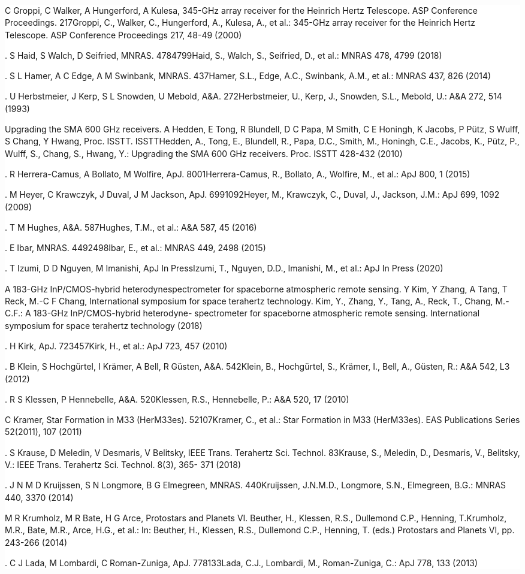 C Groppi, C Walker, A Hungerford, A Kulesa, 345-GHz array receiver for the Heinrich Hertz Telescope. ASP Conference Proceedings. 217Groppi, C., Walker, C., Hungerford, A., Kulesa, A., et al.: 345-GHz array receiver for the Heinrich Hertz Telescope. ASP Conference Proceedings 217, 48-49 (2000)

. S Haid, S Walch, D Seifried, MNRAS. 4784799Haid, S., Walch, S., Seifried, D., et al.: MNRAS 478, 4799 (2018)

. S L Hamer, A C Edge, A M Swinbank, MNRAS. 437Hamer, S.L., Edge, A.C., Swinbank, A.M., et al.: MNRAS 437, 826 (2014)

. U Herbstmeier, J Kerp, S L Snowden, U Mebold, A&A. 272Herbstmeier, U., Kerp, J., Snowden, S.L., Mebold, U.: A&A 272, 514 (1993)

Upgrading the SMA 600 GHz receivers. A Hedden, E Tong, R Blundell, D C Papa, M Smith, C E Honingh, K Jacobs, P Pütz, S Wulff, S Chang, Y Hwang, Proc. ISSTT. ISSTTHedden, A., Tong, E., Blundell, R., Papa, D.C., Smith, M., Honingh, C.E., Jacobs, K., Pütz, P., Wulff, S., Chang, S., Hwang, Y.: Upgrading the SMA 600 GHz receivers. Proc. ISSTT 428-432 (2010)

. R Herrera-Camus, A Bollato, M Wolfire, ApJ. 8001Herrera-Camus, R., Bollato, A., Wolfire, M., et al.: ApJ 800, 1 (2015)

. M Heyer, C Krawczyk, J Duval, J M Jackson, ApJ. 6991092Heyer, M., Krawczyk, C., Duval, J., Jackson, J.M.: ApJ 699, 1092 (2009)

. T M Hughes, A&A. 587Hughes, T.M., et al.: A&A 587, 45 (2016)

. E Ibar, MNRAS. 4492498Ibar, E., et al.: MNRAS 449, 2498 (2015)

. T Izumi, D D Nguyen, M Imanishi, ApJ In PressIzumi, T., Nguyen, D.D., Imanishi, M., et al.: ApJ In Press (2020)

A 183-GHz InP/CMOS-hybrid heterodynespectrometer for spaceborne atmospheric remote sensing. Y Kim, Y Zhang, A Tang, T Reck, M.-C F Chang, International symposium for space terahertz technology. Kim, Y., Zhang, Y., Tang, A., Reck, T., Chang, M.-C.F.: A 183-GHz InP/CMOS-hybrid heterodyne- spectrometer for spaceborne atmospheric remote sensing. International symposium for space terahertz technology (2018)

. H Kirk, ApJ. 723457Kirk, H., et al.: ApJ 723, 457 (2010)

. B Klein, S Hochgürtel, I Krämer, A Bell, R Güsten, A&A. 542Klein, B., Hochgürtel, S., Krämer, I., Bell, A., Güsten, R.: A&A 542, L3 (2012)

. R S Klessen, P Hennebelle, A&A. 520Klessen, R.S., Hennebelle, P.: A&A 520, 17 (2010)

C Kramer, Star Formation in M33 (HerM33es). 52107Kramer, C., et al.: Star Formation in M33 (HerM33es). EAS Publications Series 52(2011), 107 (2011)

. S Krause, D Meledin, V Desmaris, V Belitsky, IEEE Trans. Terahertz Sci. Technol. 83Krause, S., Meledin, D., Desmaris, V., Belitsky, V.: IEEE Trans. Terahertz Sci. Technol. 8(3), 365- 371 (2018)

. J N M D Kruijssen, S N Longmore, B G Elmegreen, MNRAS. 440Kruijssen, J.N.M.D., Longmore, S.N., Elmegreen, B.G.: MNRAS 440, 3370 (2014)

M R Krumholz, M R Bate, H G Arce, Protostars and Planets VI. Beuther, H., Klessen, R.S., Dullemond C.P., Henning, T.Krumholz, M.R., Bate, M.R., Arce, H.G., et al.: In: Beuther, H., Klessen, R.S., Dullemond C.P., Henning, T. (eds.) Protostars and Planets VI, pp. 243-266 (2014)

. C J Lada, M Lombardi, C Roman-Zuniga, ApJ. 778133Lada, C.J., Lombardi, M., Roman-Zuniga, C.: ApJ 778, 133 (2013)
